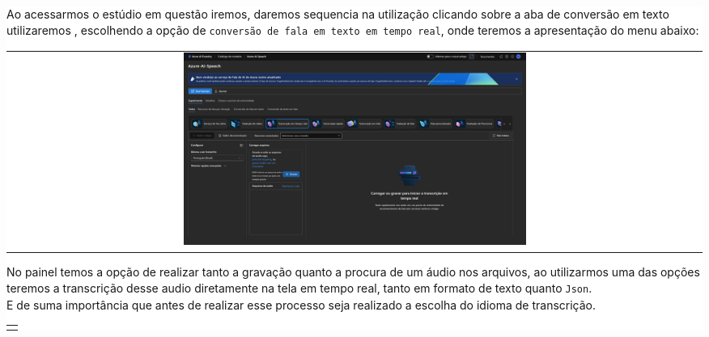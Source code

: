 </tr>
</table>

Ao acessarmos o estúdio em questão iremos, daremos sequencia na utilização clicando sobre a aba de conversão em texto utilizaremos , escolhendo a opção de `conversão de fala em texto em tempo real`, onde teremos a apresentação do menu abaixo:
<table style="text-align: center; width: 100%;"> 
<tr>
  <td style="text-align: center;">
  <img src="imgs/fala_texto.png" alt="Fala em texto" width="50%"/>
  </td>
</tr>
</table>

No painel temos a opção de realizar tanto a gravação quanto a procura de um áudio nos arquivos, ao utilizarmos uma das  opções teremos a transcrição desse audio diretamente na tela em tempo real, tanto em formato de texto quanto `Json`.   
E de suma importância que antes de realizar esse processo seja realizado a escolha do idioma de transcrição.

<table style="text-align: center; width: 100%;"> 
<tr>
  <td style="text-align: center;">